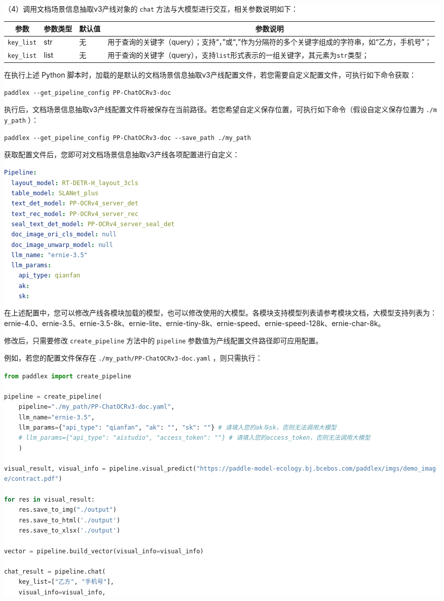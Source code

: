 （4）调用文档场景信息抽取v3产线对象的 `chat` 方法与大模型进行交互，相关参数说明如下：

|参数|参数类型|默认值|参数说明|
|-|-|-|-|
|`key_list`|str|无|用于查询的关键字（query）；支持“，”或“,”作为分隔符的多个关键字组成的字符串，如“乙方，手机号”；|
|`key_list`|list|无|用于查询的关键字（query），支持`list`形式表示的一组关键字，其元素为`str`类型；|

在执行上述 Python 脚本时，加载的是默认的文档场景信息抽取v3产线配置文件，若您需要自定义配置文件，可执行如下命令获取：

```
paddlex --get_pipeline_config PP-ChatOCRv3-doc
```

执行后，文档场景信息抽取v3产线配置文件将被保存在当前路径。若您希望自定义保存位置，可执行如下命令（假设自定义保存位置为 `./my_path` ）：

```
paddlex --get_pipeline_config PP-ChatOCRv3-doc --save_path ./my_path
```

获取配置文件后，您即可对文档场景信息抽取v3产线各项配置进行自定义：

```yaml
Pipeline:
  layout_model: RT-DETR-H_layout_3cls
  table_model: SLANet_plus
  text_det_model: PP-OCRv4_server_det
  text_rec_model: PP-OCRv4_server_rec
  seal_text_det_model: PP-OCRv4_server_seal_det
  doc_image_ori_cls_model: null
  doc_image_unwarp_model: null
  llm_name: "ernie-3.5"
  llm_params:
    api_type: qianfan
    ak:
    sk:
```

在上述配置中，您可以修改产线各模块加载的模型，也可以修改使用的大模型。各模块支持模型列表请参考模块文档，大模型支持列表为：ernie-4.0、ernie-3.5、ernie-3.5-8k、ernie-lite、ernie-tiny-8k、ernie-speed、ernie-speed-128k、ernie-char-8k。

修改后，只需要修改 `create_pipeline` 方法中的 `pipeline` 参数值为产线配置文件路径即可应用配置。

例如，若您的配置文件保存在 `./my_path/PP-ChatOCRv3-doc.yaml` ，则只需执行：

```python
from paddlex import create_pipeline

pipeline = create_pipeline(
    pipeline="./my_path/PP-ChatOCRv3-doc.yaml",
    llm_name="ernie-3.5",
    llm_params={"api_type": "qianfan", "ak": "", "sk": ""} # 请填入您的ak与sk，否则无法调用大模型
    # llm_params={"api_type": "aistudio", "access_token": ""} # 请填入您的access_token，否则无法调用大模型
    )

visual_result, visual_info = pipeline.visual_predict("https://paddle-model-ecology.bj.bcebos.com/paddlex/imgs/demo_image/contract.pdf")

for res in visual_result:
    res.save_to_img("./output")
    res.save_to_html('./output')
    res.save_to_xlsx('./output')

vector = pipeline.build_vector(visual_info=visual_info)

chat_result = pipeline.chat(
    key_list=["乙方", "手机号"],
    visual_info=visual_info,
```